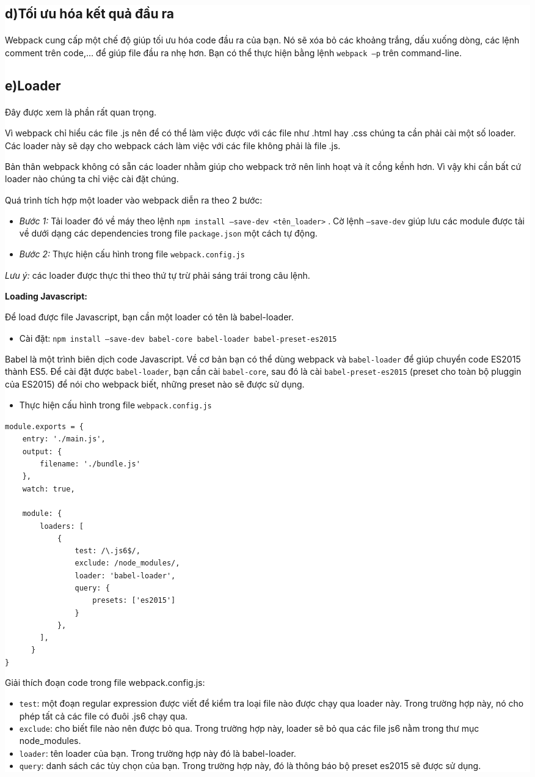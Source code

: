 ## d)Tối ưu hóa kết quả đầu ra
Webpack cung cấp một chế độ giúp tối ưu hóa code đầu ra của bạn. Nó sẽ xóa bỏ các khoảng trắng, dấu xuống dòng, các lệnh comment trên code,… để giúp file đầu ra nhẹ hơn.
Bạn có thể thực hiện bằng lệnh `webpack –p` trên command-line.

## e)Loader
Đây được xem là phần rất quan trọng. 

Vì webpack chỉ hiểu các file .js nên để có thể làm việc được với các file như .html hay .css chúng ta cần phải cài một số loader. Các loader này sẽ dạy cho webpack cách làm việc với các file không phải là file .js. 

Bản thân webpack không có sẵn các loader nhằm giúp cho webpack trở nên linh hoạt và ít cồng kềnh hơn. Vì vậy khi cần bất cứ loader nào chúng ta chỉ việc cài đặt chúng.

Quá trình tích hợp một loader vào webpack diễn ra theo 2 bước:

+ _Bước 1:_ Tải loader đó về máy theo lệnh `npm install –save-dev <tên_loader>` . Cờ lệnh `–save-dev` giúp lưu các module được tải về dưới dạng các dependencies trong file `package.json` một cách tự động. 

+ _Bước 2:_ Thực hiện cấu hình trong file `webpack.config.js`

_Lưu ý:_ các loader được thực thi theo thứ  tự trừ phải sáng trái trong câu lệnh.

**Loading Javascript:**

Để load được file Javascript, bạn cần một loader có tên là babel-loader. 
- Cài đặt: `npm install –save-dev babel-core babel-loader babel-preset-es2015`

Babel là một trình biên dịch code Javascript. Về cơ bản bạn có thể dùng webpack và `babel-loader` để giúp chuyển code ES2015 thành 	ES5. Để cài đặt được `babel-loader`, bạn cần cài `babel-core`, sau đó là cài `babel-preset-es2015` (preset cho toàn bộ pluggin của ES2015) để nói cho webpack biết, những preset nào sẽ được sử dụng. 

- Thực hiện cấu hình trong file `webpack.config.js`

```
module.exports = {
    entry: './main.js',
    output: {
        filename: './bundle.js'
    },
    watch: true,

    module: {
        loaders: [
            {
                test: /\.js6$/,
                exclude: /node_modules/,
                loader: 'babel-loader',
                query: {
                    presets: ['es2015']
                }
            },
        ],
      }
}
```
Giải thích đoạn code trong file webpack.config.js:
+ `test`: một đoạn regular expression được viết để kiểm tra loại file nào được chạy qua loader này. Trong trường hợp này, nó cho phép tất cả các file có đuôi .js6 chạy qua. 
+ `exclude`: cho biết file nào nên được bỏ qua. Trong trường hợp này, loader sẽ bỏ qua các file js6 nằm trong thư mục node_modules.
+ `loader`: tên loader của bạn. Trong trường hợp này đó là babel-loader.
+ `query`: danh sách các tùy chọn của bạn. Trong trường hợp này, đó là thông báo bộ preset es2015 sẽ được sử dụng.
